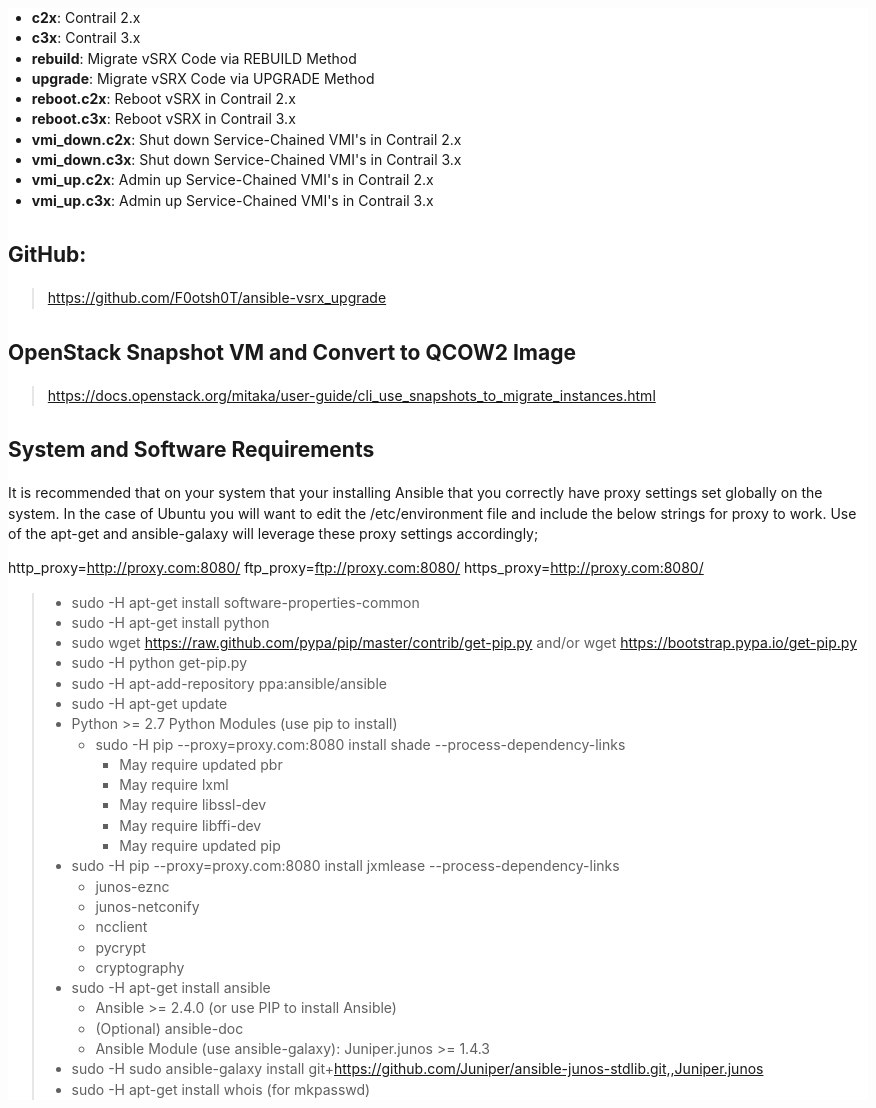 * __c2x__: Contrail 2.x
* __c3x__: Contrail 3.x
* __rebuild__: Migrate vSRX Code via REBUILD Method
* __upgrade__: Migrate vSRX Code via UPGRADE Method
* __reboot.c2x__: Reboot vSRX in Contrail 2.x
* __reboot.c3x__: Reboot vSRX in Contrail 3.x
* __vmi_down.c2x__: Shut down Service-Chained VMI's in Contrail 2.x
* __vmi_down.c3x__: Shut down Service-Chained VMI's in Contrail 3.x
* __vmi_up.c2x__: Admin up Service-Chained VMI's in Contrail 2.x
* __vmi_up.c3x__: Admin up Service-Chained VMI's in Contrail 3.x

## GitHub:
> https://github.com/F0otsh0T/ansible-vsrx_upgrade

## OpenStack Snapshot VM and Convert to QCOW2 Image

> https://docs.openstack.org/mitaka/user-guide/cli_use_snapshots_to_migrate_instances.html

## System and Software Requirements
It is recommended that on your system that your installing Ansible that you correctly have proxy settings set globally on the system.  In the case of Ubuntu you will want to edit the /etc/environment file and include the below strings for proxy to work.  Use of the apt-get and ansible-galaxy will leverage these proxy settings accordingly;

http_proxy=http://proxy.com:8080/
ftp_proxy=ftp://proxy.com:8080/
https_proxy=http://proxy.com:8080/

  >  * sudo -H apt-get install software-properties-common
  >  * sudo -H apt-get install python
  >  * sudo wget https://raw.github.com/pypa/pip/master/contrib/get-pip.py and/or wget https://bootstrap.pypa.io/get-pip.py
  >  * sudo -H python get-pip.py
  >  * sudo -H apt-add-repository ppa:ansible/ansible
  >  * sudo -H apt-get update
  >  * Python >= 2.7 Python Modules (use pip to install)
  >    - sudo -H pip --proxy=proxy.com:8080 install shade --process-dependency-links
  >      + May require updated pbr
  >      + May require lxml
  >      + May require libssl-dev
  >      + May require libffi-dev
  >      + May require updated pip
  >  * sudo -H pip --proxy=proxy.com:8080 install jxmlease --process-dependency-links
  >    - junos-eznc
  >    - junos-netconify
  >    - ncclient
  >    - pycrypt
  >    - cryptography
  >  * sudo -H apt-get install ansible
  >    - Ansible >= 2.4.0 (or use PIP to install Ansible)
  >    - (Optional) ansible-doc
  >    - Ansible Module (use ansible-galaxy): Juniper.junos >= 1.4.3
  >  * sudo -H sudo ansible-galaxy install git+https://github.com/Juniper/ansible-junos-stdlib.git,,Juniper.junos
  >  * sudo -H apt-get install whois (for mkpasswd)
